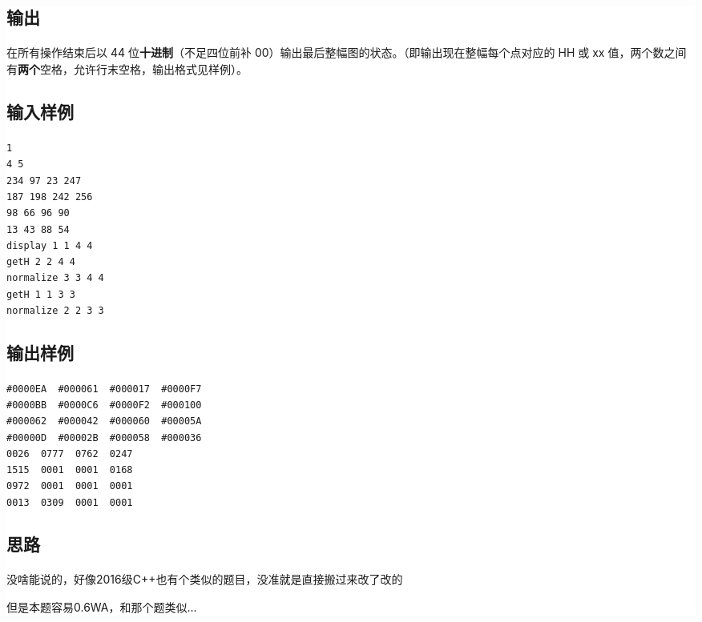 ## 输出

在所有操作结束后以 44 位**十进制**（不足四位前补 00）输出最后整幅图的状态。（即输出现在整幅每个点对应的 HH 或 xx 值，两个数之间有**两个**空格，允许行末空格，输出格式见样例）。

## 输入样例

```
1
4 5
234 97 23 247
187 198 242 256
98 66 96 90
13 43 88 54
display 1 1 4 4
getH 2 2 4 4
normalize 3 3 4 4
getH 1 1 3 3
normalize 2 2 3 3
```

## 输出样例

```
#0000EA  #000061  #000017  #0000F7  
#0000BB  #0000C6  #0000F2  #000100  
#000062  #000042  #000060  #00005A  
#00000D  #00002B  #000058  #000036  
0026  0777  0762  0247  
1515  0001  0001  0168  
0972  0001  0001  0001  
0013  0309  0001  0001
```

## 思路

没啥能说的，好像2016级C++也有个类似的题目，没准就是直接搬过来改了改的

但是本题容易0.6WA，和那个题类似...
